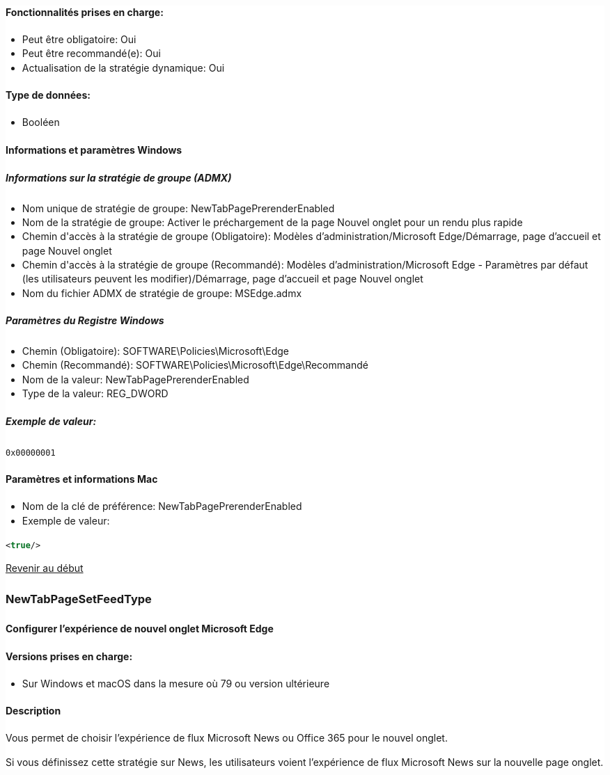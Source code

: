   #### Fonctionnalités prises en charge:
  - Peut être obligatoire: Oui
  - Peut être recommandé(e): Oui
  - Actualisation de la stratégie dynamique: Oui

  #### Type de données:
  - Booléen

  #### Informations et paramètres Windows
  ##### Informations sur la stratégie de groupe (ADMX)
  - Nom unique de stratégie de groupe: NewTabPagePrerenderEnabled
  - Nom de la stratégie de groupe: Activer le préchargement de la page Nouvel onglet pour un rendu plus rapide
  - Chemin d'accès à la stratégie de groupe (Obligatoire): Modèles d’administration/Microsoft Edge/Démarrage, page d’accueil et page Nouvel onglet
  - Chemin d'accès à la stratégie de groupe (Recommandé): Modèles d’administration/Microsoft Edge - Paramètres par défaut (les utilisateurs peuvent les modifier)/Démarrage, page d’accueil et page Nouvel onglet
  - Nom du fichier ADMX de stratégie de groupe: MSEdge.admx
  ##### Paramètres du Registre Windows
  - Chemin (Obligatoire): SOFTWARE\Policies\Microsoft\Edge
  - Chemin (Recommandé): SOFTWARE\Policies\Microsoft\Edge\Recommandé
  - Nom de la valeur: NewTabPagePrerenderEnabled
  - Type de la valeur: REG_DWORD
  ##### Exemple de valeur:
```
0x00000001
```


  #### Paramètres et informations Mac
  - Nom de la clé de préférence: NewTabPagePrerenderEnabled
  - Exemple de valeur:
``` xml
<true/>
```
  

  [Revenir au début](#microsoft-edge---stratégies)

  ### NewTabPageSetFeedType
  #### Configurer l’expérience de nouvel onglet Microsoft Edge
  
  
  #### Versions prises en charge:
  - Sur Windows et macOS dans la mesure où 79 ou version ultérieure

  #### Description
  Vous permet de choisir l’expérience de flux Microsoft News ou Office 365 pour le nouvel onglet.

Si vous définissez cette stratégie sur News, les utilisateurs voient l’expérience de flux Microsoft News sur la nouvelle page onglet.
